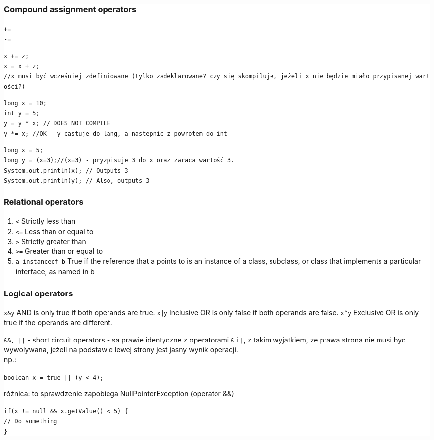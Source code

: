 ### Compound assignment operators

```
+=
-=
```

```
x += z;
x = x + z;
//x musi być wcześniej zdefiniowane (tylko zadeklarowane? czy się skompiluje, jeżeli x nie będzie miało przypisanej wartości?)
```
 

```
long x = 10;
int y = 5;
y = y * x; // DOES NOT COMPILE
y *= x; //OK - y castuje do lang, a następnie z powrotem do int
```

```
long x = 5;
long y = (x=3);//(x=3) - pryzpisuje 3 do x oraz zwraca wartość 3.
System.out.println(x); // Outputs 3
System.out.println(y); // Also, outputs 3
```

### Relational operators

1. `<` Strictly less than
2. `<=` Less than or equal to
3. `>` Strictly greater than
4. `>=` Greater than or equal to
5. `a instanceof b` True if the reference that a points to is an instance of a class, subclass, or class that implements a particular interface, as named in b

### Logical operators

`x&y` AND is only true if both operands are true.
`x|y` Inclusive OR is only false if both operands are false.
`x^y` Exclusive OR is only true if the operands are different.

`&&, ||` - short circuit operators - sa prawie identyczne z operatorami `&` i `|`,
z takim wyjatkiem, ze prawa strona nie musi byc wywolywana, jeżeli na podstawie lewej strony 
jest jasny wynik operacji. 	
np.:

```
boolean x = true || (y < 4);
```

różnica:
to sprawdzenie zapobiega NullPointerException (operator &&)

```
if(x != null && x.getValue() < 5) {
// Do something
}
```
